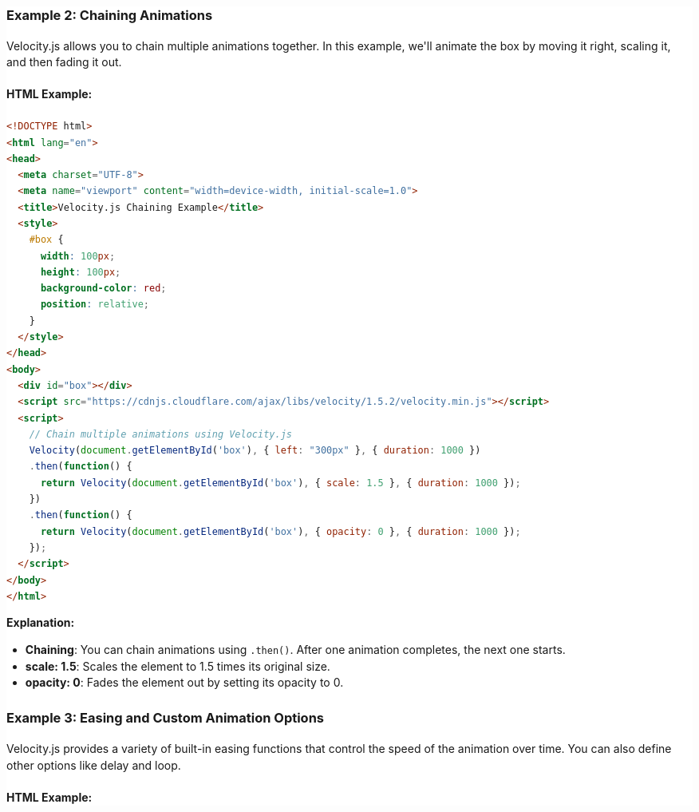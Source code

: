 ### **Example 2: Chaining Animations**

Velocity.js allows you to chain multiple animations together. In this example, we'll animate the box by moving it right, scaling it, and then fading it out.

#### **HTML Example:**

```html
<!DOCTYPE html>
<html lang="en">
<head>
  <meta charset="UTF-8">
  <meta name="viewport" content="width=device-width, initial-scale=1.0">
  <title>Velocity.js Chaining Example</title>
  <style>
    #box {
      width: 100px;
      height: 100px;
      background-color: red;
      position: relative;
    }
  </style>
</head>
<body>
  <div id="box"></div>
  <script src="https://cdnjs.cloudflare.com/ajax/libs/velocity/1.5.2/velocity.min.js"></script>
  <script>
    // Chain multiple animations using Velocity.js
    Velocity(document.getElementById('box'), { left: "300px" }, { duration: 1000 })
    .then(function() {
      return Velocity(document.getElementById('box'), { scale: 1.5 }, { duration: 1000 });
    })
    .then(function() {
      return Velocity(document.getElementById('box'), { opacity: 0 }, { duration: 1000 });
    });
  </script>
</body>
</html>
```

**Explanation:**
- **Chaining**: You can chain animations using `.then()`. After one animation completes, the next one starts.
- **scale: 1.5**: Scales the element to 1.5 times its original size.
- **opacity: 0**: Fades the element out by setting its opacity to 0.

### **Example 3: Easing and Custom Animation Options**

Velocity.js provides a variety of built-in easing functions that control the speed of the animation over time. You can also define other options like delay and loop.

#### **HTML Example:**

